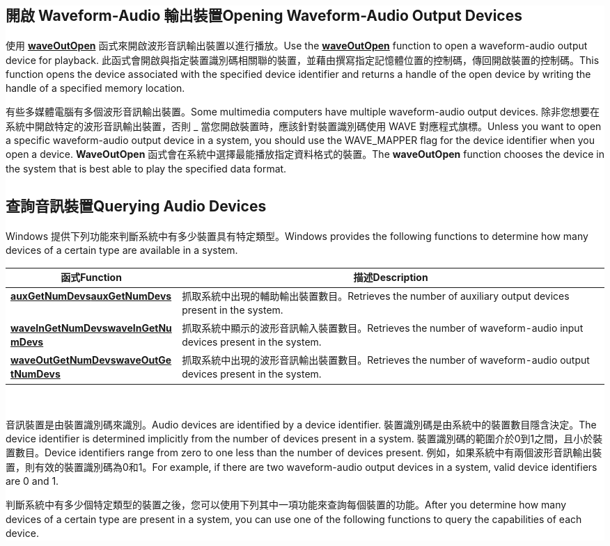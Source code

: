 ## <a name="opening-waveform-audio-output-devices"></a><span data-ttu-id="eef77-129">開啟 Waveform-Audio 輸出裝置</span><span class="sxs-lookup"><span data-stu-id="eef77-129">Opening Waveform-Audio Output Devices</span></span>

<span data-ttu-id="eef77-130">使用 [**waveOutOpen**](/windows/win32/api/mmeapi/nf-mmeapi-waveoutopen) 函式來開啟波形音訊輸出裝置以進行播放。</span><span class="sxs-lookup"><span data-stu-id="eef77-130">Use the [**waveOutOpen**](/windows/win32/api/mmeapi/nf-mmeapi-waveoutopen) function to open a waveform-audio output device for playback.</span></span> <span data-ttu-id="eef77-131">此函式會開啟與指定裝置識別碼相關聯的裝置，並藉由撰寫指定記憶體位置的控制碼，傳回開啟裝置的控制碼。</span><span class="sxs-lookup"><span data-stu-id="eef77-131">This function opens the device associated with the specified device identifier and returns a handle of the open device by writing the handle of a specified memory location.</span></span>

<span data-ttu-id="eef77-132">有些多媒體電腦有多個波形音訊輸出裝置。</span><span class="sxs-lookup"><span data-stu-id="eef77-132">Some multimedia computers have multiple waveform-audio output devices.</span></span> <span data-ttu-id="eef77-133">除非您想要在系統中開啟特定的波形音訊輸出裝置，否則 \_ 當您開啟裝置時，應該針對裝置識別碼使用 WAVE 對應程式旗標。</span><span class="sxs-lookup"><span data-stu-id="eef77-133">Unless you want to open a specific waveform-audio output device in a system, you should use the WAVE\_MAPPER flag for the device identifier when you open a device.</span></span> <span data-ttu-id="eef77-134">**WaveOutOpen** 函式會在系統中選擇最能播放指定資料格式的裝置。</span><span class="sxs-lookup"><span data-stu-id="eef77-134">The **waveOutOpen** function chooses the device in the system that is best able to play the specified data format.</span></span>

## <a name="querying-audio-devices"></a><span data-ttu-id="eef77-135">查詢音訊裝置</span><span class="sxs-lookup"><span data-stu-id="eef77-135">Querying Audio Devices</span></span>

<span data-ttu-id="eef77-136">Windows 提供下列功能來判斷系統中有多少裝置具有特定類型。</span><span class="sxs-lookup"><span data-stu-id="eef77-136">Windows provides the following functions to determine how many devices of a certain type are available in a system.</span></span>



| <span data-ttu-id="eef77-137">函式</span><span class="sxs-lookup"><span data-stu-id="eef77-137">Function</span></span>                                       | <span data-ttu-id="eef77-138">描述</span><span class="sxs-lookup"><span data-stu-id="eef77-138">Description</span></span>                                                                  |
|------------------------------------------------|------------------------------------------------------------------------------|
| [<span data-ttu-id="eef77-139">**auxGetNumDevs**</span><span class="sxs-lookup"><span data-stu-id="eef77-139">**auxGetNumDevs**</span></span>](/windows/win32/api/mmeapi/nf-mmeapi-auxgetnumdevs)         | <span data-ttu-id="eef77-140">抓取系統中出現的輔助輸出裝置數目。</span><span class="sxs-lookup"><span data-stu-id="eef77-140">Retrieves the number of auxiliary output devices present in the system.</span></span>      |
| [<span data-ttu-id="eef77-141">**waveInGetNumDevs**</span><span class="sxs-lookup"><span data-stu-id="eef77-141">**waveInGetNumDevs**</span></span>](/windows/win32/api/mmeapi/nf-mmeapi-waveingetnumdevs)   | <span data-ttu-id="eef77-142">抓取系統中顯示的波形音訊輸入裝置數目。</span><span class="sxs-lookup"><span data-stu-id="eef77-142">Retrieves the number of waveform-audio input devices present in the system.</span></span>  |
| [<span data-ttu-id="eef77-143">**waveOutGetNumDevs**</span><span class="sxs-lookup"><span data-stu-id="eef77-143">**waveOutGetNumDevs**</span></span>](/windows/win32/api/mmeapi/nf-mmeapi-waveoutgetnumdevs) | <span data-ttu-id="eef77-144">抓取系統中出現的波形音訊輸出裝置數目。</span><span class="sxs-lookup"><span data-stu-id="eef77-144">Retrieves the number of waveform-audio output devices present in the system.</span></span> |



 

<span data-ttu-id="eef77-145">音訊裝置是由裝置識別碼來識別。</span><span class="sxs-lookup"><span data-stu-id="eef77-145">Audio devices are identified by a device identifier.</span></span> <span data-ttu-id="eef77-146">裝置識別碼是由系統中的裝置數目隱含決定。</span><span class="sxs-lookup"><span data-stu-id="eef77-146">The device identifier is determined implicitly from the number of devices present in a system.</span></span> <span data-ttu-id="eef77-147">裝置識別碼的範圍介於0到1之間，且小於裝置數目。</span><span class="sxs-lookup"><span data-stu-id="eef77-147">Device identifiers range from zero to one less than the number of devices present.</span></span> <span data-ttu-id="eef77-148">例如，如果系統中有兩個波形音訊輸出裝置，則有效的裝置識別碼為0和1。</span><span class="sxs-lookup"><span data-stu-id="eef77-148">For example, if there are two waveform-audio output devices in a system, valid device identifiers are 0 and 1.</span></span>

<span data-ttu-id="eef77-149">判斷系統中有多少個特定類型的裝置之後，您可以使用下列其中一項功能來查詢每個裝置的功能。</span><span class="sxs-lookup"><span data-stu-id="eef77-149">After you determine how many devices of a certain type are present in a system, you can use one of the following functions to query the capabilities of each device.</span></span>
